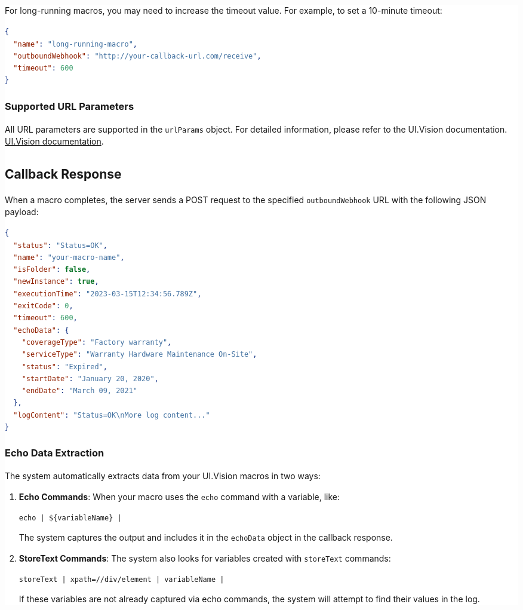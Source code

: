 For long-running macros, you may need to increase the timeout value. For example, to set a 10-minute timeout:

```json
{
  "name": "long-running-macro",
  "outboundWebhook": "http://your-callback-url.com/receive",
  "timeout": 600
}
```

### Supported URL Parameters

All URL parameters are supported in the `urlParams` object. For detailed information, please refer to the UI.Vision documentation. [UI.Vision documentation](https://ui.vision/rpa/docs#cmd).


## Callback Response

When a macro completes, the server sends a POST request to the specified `outboundWebhook` URL with the following JSON payload:

```json
{
  "status": "Status=OK",
  "name": "your-macro-name",
  "isFolder": false,
  "newInstance": true,
  "executionTime": "2023-03-15T12:34:56.789Z",
  "exitCode": 0,
  "timeout": 600,
  "echoData": {
    "coverageType": "Factory warranty",
    "serviceType": "Warranty Hardware Maintenance On-Site",
    "status": "Expired",
    "startDate": "January 20, 2020",
    "endDate": "March 09, 2021"
  },
  "logContent": "Status=OK\nMore log content..."
}
```

### Echo Data Extraction

The system automatically extracts data from your UI.Vision macros in two ways:

1. **Echo Commands**: When your macro uses the `echo` command with a variable, like:
   ```
   echo | ${variableName} |
   ```
   The system captures the output and includes it in the `echoData` object in the callback response.

2. **StoreText Commands**: The system also looks for variables created with `storeText` commands:
   ```
   storeText | xpath=//div/element | variableName |
   ```
   If these variables are not already captured via echo commands, the system will attempt to find their values in the log.
